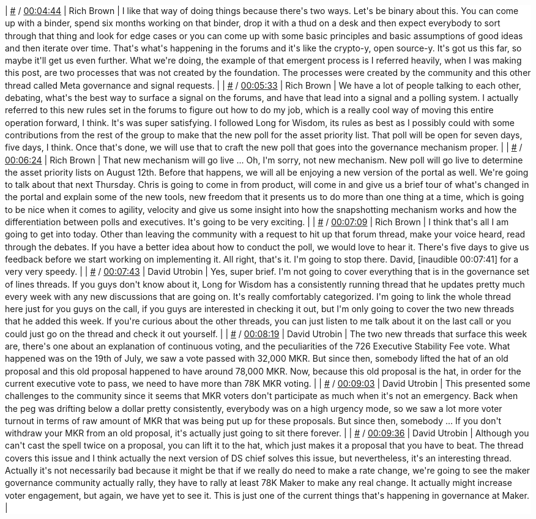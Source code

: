 | [#](#000444) / [00:04:44](https://www.youtube.com/watch?v=aUvfcEgt0o4&t=00h04m44s) | Rich Brown | I like that way of doing things because there's two ways. Let's be binary about this. You can come up with a binder, spend six months working on that binder, drop it with a thud on a desk and then expect everybody to sort through that thing and look for edge cases or you can come up with some basic principles and basic assumptions of good ideas and then iterate over time. That's what's happening in the forums and it's like the crypto-y, open source-y. It's got us this far, so maybe it'll get us even further. What we're doing, the example of that emergent process is I referred heavily, when I was making this post, are two processes that was not created by the foundation. The processes were created by the community and this other thread called Meta governance and signal requests. |
| [#](#000533) / [00:05:33](https://www.youtube.com/watch?v=aUvfcEgt0o4&t=00h05m33s) | Rich Brown | We have a lot of people talking to each other, debating, what's the best way to surface a signal on the forums, and have that lead into a signal and a polling system. I actually referred to this new rules set in the forums to figure out how to do my job, which is a really cool way of moving this entire operation forward, I think. It's was super satisfying. I followed Long for Wisdom, its rules as best as I possibly could with some contributions from the rest of the group to make that the new poll for the asset priority list. That poll will be open for seven days, five days, I think. Once that's done, we will use that to craft the new poll that goes into the governance mechanism proper. |
| [#](#000624) / [00:06:24](https://www.youtube.com/watch?v=aUvfcEgt0o4&t=00h06m24s) | Rich Brown | That new mechanism will go live ... Oh, I'm sorry, not new mechanism. New poll will go live to determine the asset priority lists on August 12th. Before that happens, we will all be enjoying a new version of the portal as well. We're going to talk about that next Thursday. Chris is going to come in from product, will come in and give us a brief tour of what's changed in the portal and explain some of the new tools, new freedom that it presents us to do more than one thing at a time, which is going to be nice when it comes to agility, velocity and give us some insight into how the snapshotting mechanism works and how the differentiation between polls and executives. It's going to be very exciting. |
| [#](#000709) / [00:07:09](https://www.youtube.com/watch?v=aUvfcEgt0o4&t=00h07m09s) | Rich Brown | I think that's all I am going to get into today. Other than leaving the community with a request to hit up that forum thread, make your voice heard, read through the debates. If you have a better idea about how to conduct the poll, we would love to hear it. There's five days to give us feedback before we start working on implementing it. All right, that's it. I'm going to stop there. David, [inaudible 00:07:41] for a very very speedy. |
| [#](#000743) / [00:07:43](https://www.youtube.com/watch?v=aUvfcEgt0o4&t=00h07m43s) | David Utrobin | Yes, super brief. I'm not going to cover everything that is in the governance set of lines threads. If you guys don't know about it, Long for Wisdom has a consistently running thread that he updates pretty much every week with any new discussions that are going on. It's really comfortably categorized. I'm going to link the whole thread here just for you guys on the call, if you guys are interested in checking it out, but I'm only going to cover the two new threads that he added this week. If you're curious about the other threads, you can just listen to me talk about it on the last call or you could just go on the thread and check it out yourself. |
| [#](#000819) / [00:08:19](https://www.youtube.com/watch?v=aUvfcEgt0o4&t=00h08m19s) | David Utrobin | The two new threads that surface this week are, there's one about an explanation of continuous voting, and the peculiarities of the 726 Executive Stability Fee vote. What happened was on the 19th of July, we saw a vote passed with 32,000 MKR. But since then, somebody lifted the hat of an old proposal and this old proposal happened to have around 78,000 MKR. Now, because this old proposal is the hat, in order for the current executive vote to pass, we need to have more than 78K MKR voting. |
| [#](#000903) / [00:09:03](https://www.youtube.com/watch?v=aUvfcEgt0o4&t=00h09m03s) | David Utrobin | This presented some challenges to the community since it seems that MKR voters don't participate as much when it's not an emergency. Back when the peg was drifting below a dollar pretty consistently, everybody was on a high urgency mode, so we saw a lot more voter turnout in terms of raw amount of MKR that was being put up for these proposals. But since then, somebody ... If you don't withdraw your MKR from an old proposal, it's actually just going to sit there forever. |
| [#](#000936) / [00:09:36](https://www.youtube.com/watch?v=aUvfcEgt0o4&t=00h09m36s) | David Utrobin | Although you can't cast the spell twice on a proposal, you can lift it to the hat, which just makes it a proposal that you have to beat. The thread covers this issue and I think actually the next version of DS chief solves this issue, but nevertheless, it's an interesting thread. Actually it's not necessarily bad because it might be that if we really do need to make a rate change, we're going to see the maker governance community actually rally, they have to rally at least 78K Maker to make any real change. It actually might increase voter engagement, but again, we have yet to see it. This is just one of the current things that's happening in governance at Maker. |